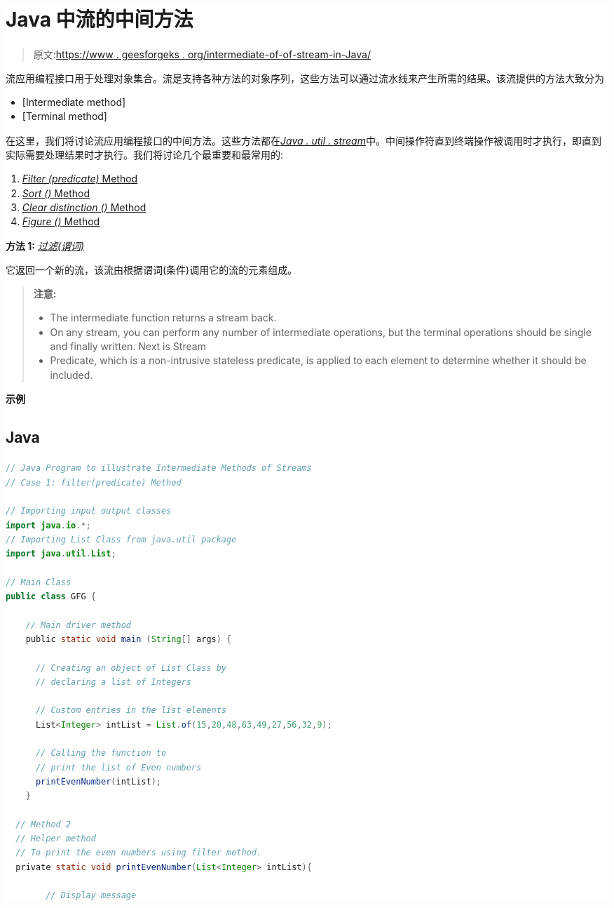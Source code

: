 # Java 中流的中间方法

> 原文:[https://www . geesforgeks . org/intermediate-of-of-stream-in-Java/](https://www.geeksforgeeks.org/intermediate-methods-of-stream-in-java/)

流应用编程接口用于处理对象集合。流是支持各种方法的对象序列，这些方法可以通过流水线来产生所需的结果。该流提供的方法大致分为

*   [Intermediate method]
*   [Terminal method]

在这里，我们将讨论流应用编程接口的中间方法。这些方法都在[*Java . util . stream*](https://www.geeksforgeeks.org/stream-in-java/)中。中间操作符直到终端操作被调用时才执行，即直到实际需要处理结果时才执行。我们将讨论几个最重要和最常用的:

1.  [*Filter (predicate)* Method](https://www.geeksforgeeks.org/stream-filter-java-examples/)
2.  [*Sort ()* Method](https://www.geeksforgeeks.org/stream-sorted-in-java/)
3.  [*Clear distinction ()* Method](https://www.geeksforgeeks.org/stream-distinct-java/)
4.  [*Figure ()* Method](https://www.geeksforgeeks.org/stream-map-java-examples/)

**方法 1:** [*过滤(谓词)*](https://www.geeksforgeeks.org/stream-filter-java-examples/)

它返回一个新的流，该流由根据谓词(条件)调用它的流的元素组成。

> **注意:**
> 
> *   The intermediate function returns a stream back.
> *   On any stream, you can perform any number of intermediate operations, but the terminal operations should be single and finally written. Next is Stream
> *   Predicate, which is a non-intrusive stateless predicate, is applied to each element to determine whether it should be included.

**示例**

## Java

```java
// Java Program to illustrate Intermediate Methods of Streams
// Case 1: filter(predicate) Method

// Importing input output classes
import java.io.*;
// Importing List Class from java.util package 
import java.util.List;

// Main Class
public class GFG {

    // Main driver method
    public static void main (String[] args) {

      // Creating an object of List Class by
      // declaring a list of Integers

      // Custom entries in the list elements
      List<Integer> intList = List.of(15,20,48,63,49,27,56,32,9);

      // Calling the function to
      // print the list of Even numbers
      printEvenNumber(intList);
    }

  // Method 2
  // Helper method
  // To print the even numbers using filter method.
  private static void printEvenNumber(List<Integer> intList){

        // Display message
```